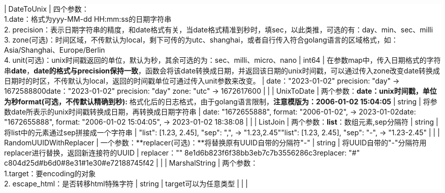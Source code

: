 | DateToUnix                | 四个参数：<br />1.date：格式为yyy-MM-dd HH:mm:ss的日期字符串 <br />2. precision：表示日期字符串的精度，和date格式有关，当date格式精准到秒时，填sec，以此类推，可选的有：day、min、sec、milli<br />3. zone(可选)：时间区域，不传默认为local，剩下可传的为utc、shanghai，或者自行传入符合golang语言的区域格式，如：Asia/Shanghai、Europe/Berlin<br />4. unit(可选)：unix时间戳返回的单位，默认为秒，其余可选的为：sec、milli、micro、nano | int64      | 在参数map中，传入日期格式的字符串**date**，**date的格式与precision保持一致**，函数会将该date转换成日期，并返回该日期的unix时间戳，可以通过传入zone改变date转换成日期时的时区，不传默认为local，返回的时间戳单位可通过传入unit参数来改变。 | date："2023-01-02" precision: "day" -> 1672588800date："2023-01-02" precision: "day" zone: "utc" -> 1672617600 |                                                              |
| UnixToDate                | 两个参数：**date：**unix时间戳，单位为秒**format(可选，不传默认精确到秒):** 格式化后的日志格式，由于golang语言限制，**注意模版为：2006-01-02 15:04:05** | string     | 将参数date所表示的unix时间戳转换成日期，再转换成日期字符串   | date:   "1672655888", format: "2006-01-02", -> 2023-01-02date:   "1672655888", format: "2006-01-02  15:04:05", -> 2023-01-02 18:38:08 |                                                              |
| ListJoin                  | 两个参数：**list**：数组元素,sep分隔符           | string     | 将list中的元素通过sep拼接成一个字符串                        | "list": [1.23, 2.45], "sep":  ",", -> "1.23,2.45""list": [1.23, 2.45], "sep":  "-", -> "1.23-2.45" |                                                              |
| RandomUUIDWithReplacer    | 一个参数：**replacer(可选)：**将替换原有UUID自带的分隔符"-"  | string     | 将UUID自带的"-"分隔符用replacer进行替换，返回新连接符的UUID  | replacer："" 8e1d6b823f6f38bb3eb7c7b3556286c3replacer: "#" c804d25d#b6d0#8e31#1e30#e72188745f42 |                                                              |
| MarshalString | 两个参数：<br />1.target：要encoding的对象<br />2. escape_html：是否转移html特殊字符 | string | target可以为任意类型 |  | |